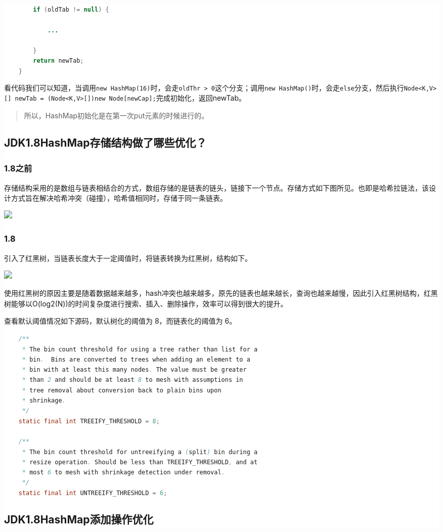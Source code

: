 ```java
        if (oldTab != null) {
            
			...

        }
        return newTab;
    }

```
看代码我们可以知道，当调用`new HashMap(16)`时，会走`oldThr > 0`这个分支；调用`new HashMap()`时，会走`else`分支，然后执行`Node<K,V>[] newTab = (Node<K,V>[])new Node[newCap];`完成初始化，返回newTab。

> 所以，HashMap初始化是在第一次put元素的时候进行的。


## JDK1.8HashMap存储结构做了哪些优化？

### 1.8之前
存储结构采用的是数组与链表相结合的方式，数组存储的是链表的链头，链接下一个节点。存储方式如下图所见。也即是哈希拉链法，该设计方式旨在解决哈希冲突（碰撞），哈希值相同时，存储于同一条链表。

![](https://yfzhou.oss-cn-beijing.aliyuncs.com/blog/img/JDK1.7%20HashMap.jpg)

### 1.8 
引入了红黑树，当链表长度大于一定阈值时，将链表转换为红黑树，结构如下。

![](https://yfzhou.oss-cn-beijing.aliyuncs.com/blog/img/JDK1.8%20HashMap.jpg)

使用红黑树的原因主要是随着数据越来越多，hash冲突也越来越多，原先的链表也越来越长，查询也越来越慢，因此引入红黑树结构，红黑树能够以O(log2(N))的时间复杂度进行搜索、插入、删除操作，效率可以得到很大的提升。

查看默认阈值情况如下源码，默认树化的阈值为 8，而链表化的阈值为 6。
```java
    /**
     * The bin count threshold for using a tree rather than list for a
     * bin.  Bins are converted to trees when adding an element to a
     * bin with at least this many nodes. The value must be greater
     * than 2 and should be at least 8 to mesh with assumptions in
     * tree removal about conversion back to plain bins upon
     * shrinkage.
     */
    static final int TREEIFY_THRESHOLD = 8;

    /**
     * The bin count threshold for untreeifying a (split) bin during a
     * resize operation. Should be less than TREEIFY_THRESHOLD, and at
     * most 6 to mesh with shrinkage detection under removal.
     */
    static final int UNTREEIFY_THRESHOLD = 6;
```

## JDK1.8HashMap添加操作优化
